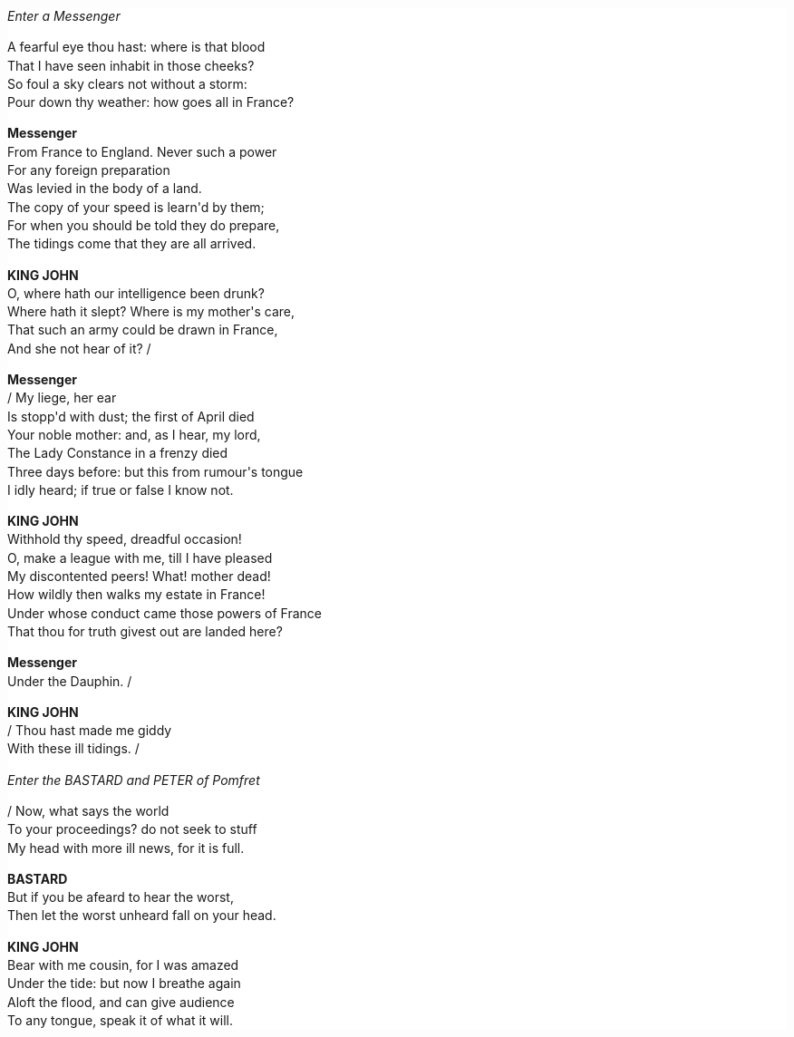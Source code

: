 *Enter a Messenger*

A fearful eye thou hast: where is that blood  
That I have seen inhabit in those cheeks?  
So foul a sky clears not without a storm:  
Pour down thy weather: how goes all in France?

**Messenger**  
From France to England. Never such a power  
For any foreign preparation  
Was levied in the body of a land.  
The copy of your speed is learn'd by them;  
For when you should be told they do prepare,  
The tidings come that they are all arrived.

**KING JOHN**  
O, where hath our intelligence been drunk?  
Where hath it slept? Where is my mother's care,  
That such an army could be drawn in France,  
And she not hear of it? /

**Messenger**  
/ My liege, her ear  
Is stopp'd with dust; the first of April died  
Your noble mother: and, as I hear, my lord,  
The Lady Constance in a frenzy died  
Three days before: but this from rumour's tongue  
I idly heard; if true or false I know not.

**KING JOHN**  
Withhold thy speed, dreadful occasion!  
O, make a league with me, till I have pleased  
My discontented peers! What! mother dead!  
How wildly then walks my estate in France!  
Under whose conduct came those powers of France  
That thou for truth givest out are landed here?

**Messenger**  
Under the Dauphin. /

**KING JOHN**  
/ Thou hast made me giddy  
With these ill tidings.  /

*Enter the BASTARD and PETER of Pomfret*

/ Now, what says the world  
To your proceedings? do not seek to stuff  
My head with more ill news, for it is full.

**BASTARD**  
But if you be afeard to hear the worst,  
Then let the worst unheard fall on your head.

**KING JOHN**  
Bear with me cousin, for I was amazed  
Under the tide: but now I breathe again  
Aloft the flood, and can give audience  
To any tongue, speak it of what it will.
